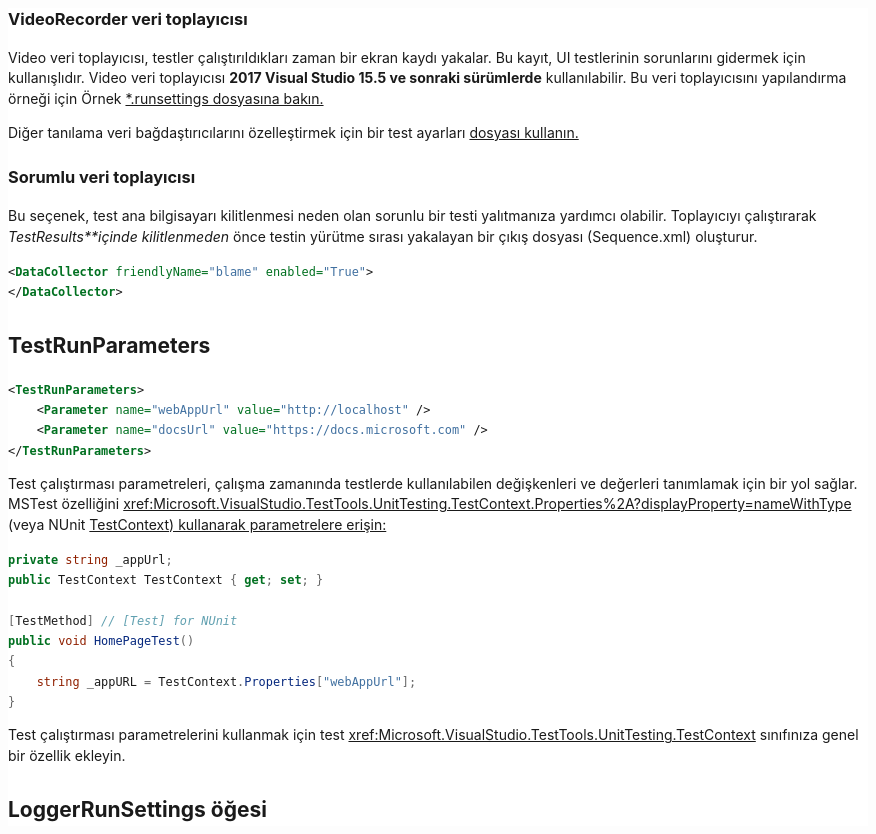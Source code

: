 ### <a name="videorecorder-data-collector"></a>VideoRecorder veri toplayıcısı

Video veri toplayıcısı, testler çalıştırıldıkları zaman bir ekran kaydı yakalar. Bu kayıt, UI testlerinin sorunlarını gidermek için kullanışlıdır. Video veri toplayıcısı **2017 Visual Studio 15.5 ve sonraki sürümlerde** kullanılabilir. Bu veri toplayıcısını yapılandırma örneği için Örnek [*.runsettings dosyasına bakın.](#example-runsettings-file)

Diğer tanılama veri bağdaştırıcılarını özelleştirmek için bir test ayarları [dosyası kullanın.](../test/collect-diagnostic-information-using-test-settings.md)

### <a name="blame-data-collector"></a>Sorumlu veri toplayıcısı

Bu seçenek, test ana bilgisayarı kilitlenmesi neden olan sorunlu bir testi yalıtmanıza yardımcı olabilir. Toplayıcıyı çalıştırarak *TestResults**içinde kilitlenmeden* önce testin yürütme sırası yakalayan bir çıkış dosyası (Sequence.xml) oluşturur.

```xml
<DataCollector friendlyName="blame" enabled="True">
</DataCollector>
```

## <a name="testrunparameters"></a>TestRunParameters

```xml
<TestRunParameters>
    <Parameter name="webAppUrl" value="http://localhost" />
    <Parameter name="docsUrl" value="https://docs.microsoft.com" />
</TestRunParameters>
```

Test çalıştırması parametreleri, çalışma zamanında testlerde kullanılabilen değişkenleri ve değerleri tanımlamak için bir yol sağlar. MSTest özelliğini <xref:Microsoft.VisualStudio.TestTools.UnitTesting.TestContext.Properties%2A?displayProperty=nameWithType> (veya NUnit [TestContext) kullanarak parametrelere erişin:](https://docs.nunit.org/articles/nunit/writing-tests/TestContext.html)

```csharp
private string _appUrl;
public TestContext TestContext { get; set; }

[TestMethod] // [Test] for NUnit
public void HomePageTest()
{
    string _appURL = TestContext.Properties["webAppUrl"];
}
```

Test çalıştırması parametrelerini kullanmak için test <xref:Microsoft.VisualStudio.TestTools.UnitTesting.TestContext> sınıfınıza genel bir özellik ekleyin.

## <a name="loggerrunsettings-element"></a>LoggerRunSettings öğesi
